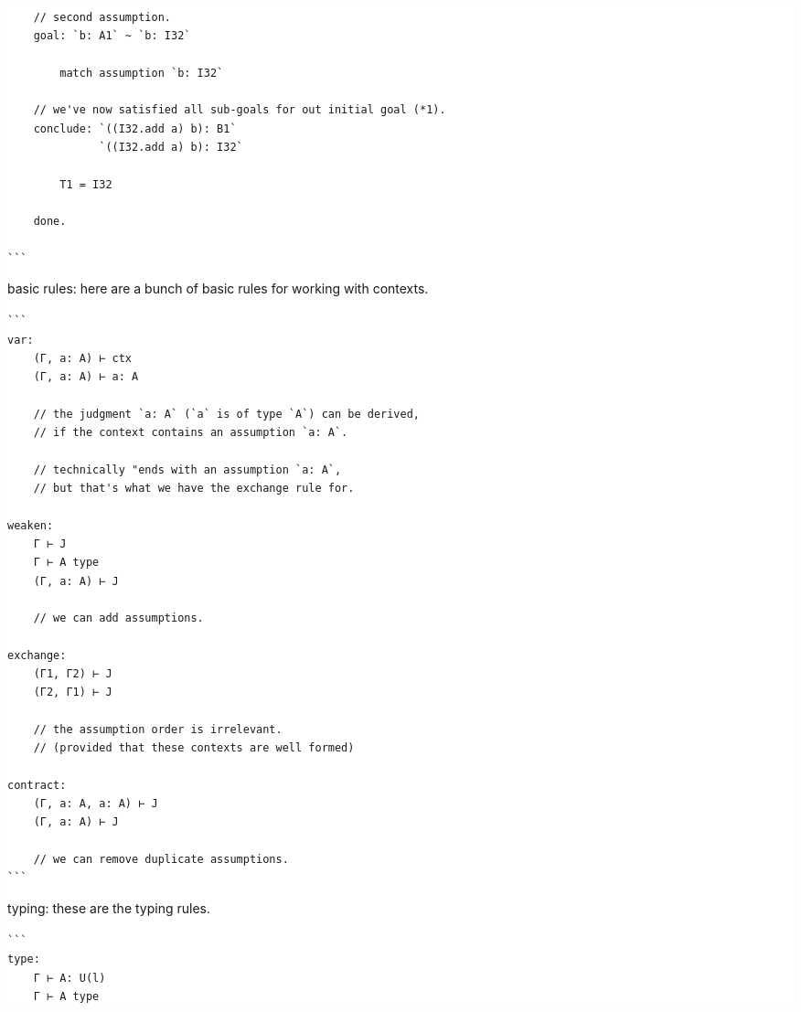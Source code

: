         // second assumption.
        goal: `b: A1` ~ `b: I32`

            match assumption `b: I32`

        // we've now satisfied all sub-goals for out initial goal (*1).
        conclude: `((I32.add a) b): B1`
                  `((I32.add a) b): I32`

            T1 = I32

        done.

    ```


basic rules:
    here are a bunch of basic rules for working with contexts.

    ```
    var:
        (Γ, a: A) ⊢ ctx
        (Γ, a: A) ⊢ a: A

        // the judgment `a: A` (`a` is of type `A`) can be derived,
        // if the context contains an assumption `a: A`.

        // technically "ends with an assumption `a: A`,
        // but that's what we have the exchange rule for.

    weaken:
        Γ ⊢ J
        Γ ⊢ A type
        (Γ, a: A) ⊢ J

        // we can add assumptions.

    exchange:
        (Γ1, Γ2) ⊢ J
        (Γ2, Γ1) ⊢ J

        // the assumption order is irrelevant.
        // (provided that these contexts are well formed)

    contract:
        (Γ, a: A, a: A) ⊢ J
        (Γ, a: A) ⊢ J

        // we can remove duplicate assumptions.
    ```


typing:
    these are the typing rules.

    ```
    type:
        Γ ⊢ A: U(l)
        Γ ⊢ A type
